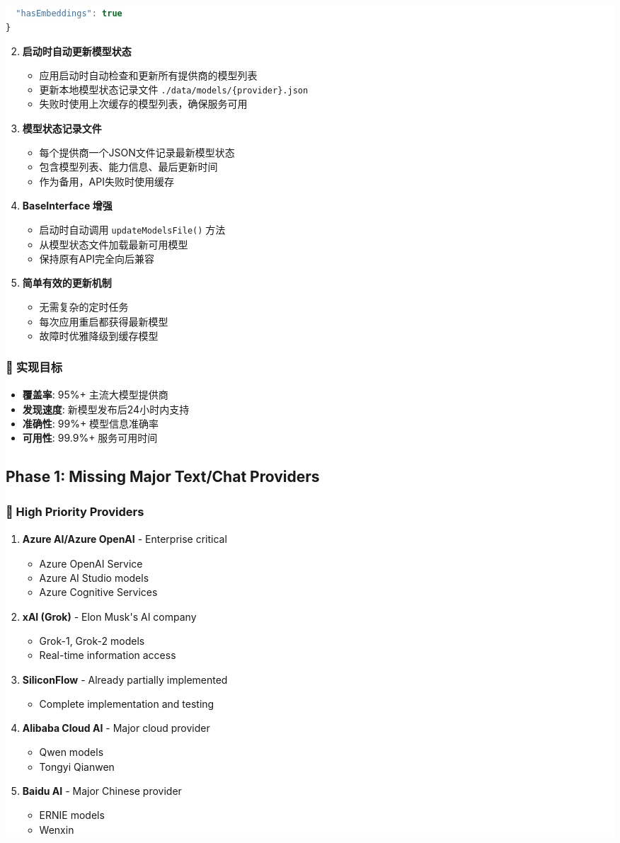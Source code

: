    ```javascript
     "hasEmbeddings": true
   }
   ```

2. **启动时自动更新模型状态**
   - 应用启动时自动检查和更新所有提供商的模型列表
   - 更新本地模型状态记录文件 `./data/models/{provider}.json`
   - 失败时使用上次缓存的模型列表，确保服务可用

3. **模型状态记录文件**
   - 每个提供商一个JSON文件记录最新模型状态
   - 包含模型列表、能力信息、最后更新时间
   - 作为备用，API失败时使用缓存

4. **BaseInterface 增强**
   - 启动时自动调用 `updateModelsFile()` 方法
   - 从模型状态文件加载最新可用模型
   - 保持原有API完全向后兼容

5. **简单有效的更新机制**
   - 无需复杂的定时任务
   - 每次应用重启都获得最新模型
   - 故障时优雅降级到缓存模型

### 🎯 **实现目标**
- **覆盖率**: 95%+ 主流大模型提供商
- **发现速度**: 新模型发布后24小时内支持
- **准确性**: 99%+ 模型信息准确率
- **可用性**: 99.9%+ 服务可用时间

## Phase 1: Missing Major Text/Chat Providers

### 🎯 High Priority Providers
1. **Azure AI/Azure OpenAI** - Enterprise critical
   - Azure OpenAI Service
   - Azure AI Studio models
   - Azure Cognitive Services

2. **xAI (Grok)** - Elon Musk's AI company
   - Grok-1, Grok-2 models
   - Real-time information access

3. **SiliconFlow** - Already partially implemented
   - Complete implementation and testing

4. **Alibaba Cloud AI** - Major cloud provider
   - Qwen models
   - Tongyi Qianwen

5. **Baidu AI** - Major Chinese provider
   - ERNIE models
   - Wenxin
